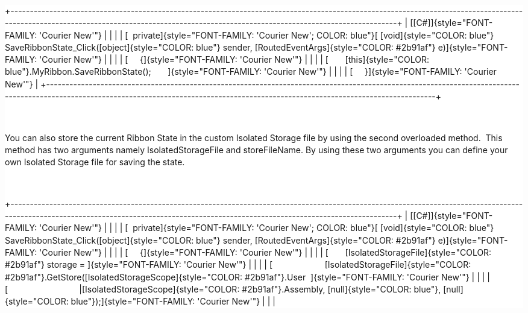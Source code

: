 +-----------------------------------------------------------------------------------------------------------------------------------------------------------------------------------------------------------------------------------------+
| [\[C#\]]{style="FONT-FAMILY: 'Courier New'"}                                                                                                                                                                                            |
|                                                                                                                                                                                                                                         |
| [  private]{style="FONT-FAMILY: 'Courier New'; COLOR: blue"}[ [void]{style="COLOR: blue"} SaveRibbonState_Click([object]{style="COLOR: blue"} sender, [RoutedEventArgs]{style="COLOR: #2b91af"} e)]{style="FONT-FAMILY: 'Courier New'"} |
|                                                                                                                                                                                                                                         |
| [     {]{style="FONT-FAMILY: 'Courier New'"}                                                                                                                                                                                            |
|                                                                                                                                                                                                                                         |
| [       [this]{style="COLOR: blue"}.MyRibbon.SaveRibbonState();       ]{style="FONT-FAMILY: 'Courier New'"}                                                                                                                             |
|                                                                                                                                                                                                                                         |
| [     }]{style="FONT-FAMILY: 'Courier New'"}                                                                                                                                                                                            |
+-----------------------------------------------------------------------------------------------------------------------------------------------------------------------------------------------------------------------------------------+

 

You can also store the current Ribbon State in the custom Isolated Storage file by using the second overloaded method.  This method has two arguments namely IsolatedStorageFile and storeFileName. By using these two arguments you can define your own Isolated Storage file for saving the state.

 

+-----------------------------------------------------------------------------------------------------------------------------------------------------------------------------------------------------------------------------------------+
| [\[C#\]]{style="FONT-FAMILY: 'Courier New'"}                                                                                                                                                                                            |
|                                                                                                                                                                                                                                         |
| [  private]{style="FONT-FAMILY: 'Courier New'; COLOR: blue"}[ [void]{style="COLOR: blue"} SaveRibbonState_Click([object]{style="COLOR: blue"} sender, [RoutedEventArgs]{style="COLOR: #2b91af"} e)]{style="FONT-FAMILY: 'Courier New'"} |
|                                                                                                                                                                                                                                         |
| [     {]{style="FONT-FAMILY: 'Courier New'"}                                                                                                                                                                                            |
|                                                                                                                                                                                                                                         |
| [       [IsolatedStorageFile]{style="COLOR: #2b91af"} storage = ]{style="FONT-FAMILY: 'Courier New'"}                                                                                                                                   |
|                                                                                                                                                                                                                                         |
| [                      [IsolatedStorageFile]{style="COLOR: #2b91af"}.GetStore([IsolatedStorageScope]{style="COLOR: #2b91af"}.User  ]{style="FONT-FAMILY: 'Courier New'"}                                                                |
|                                                                                                                                                                                                                                         |
| [                              \|[IsolatedStorageScope]{style="COLOR: #2b91af"}.Assembly, [null]{style="COLOR: blue"}, [null]{style="COLOR: blue"});]{style="FONT-FAMILY: 'Courier New'"}                                               |
|                                                                                                                                                                                                                                         |